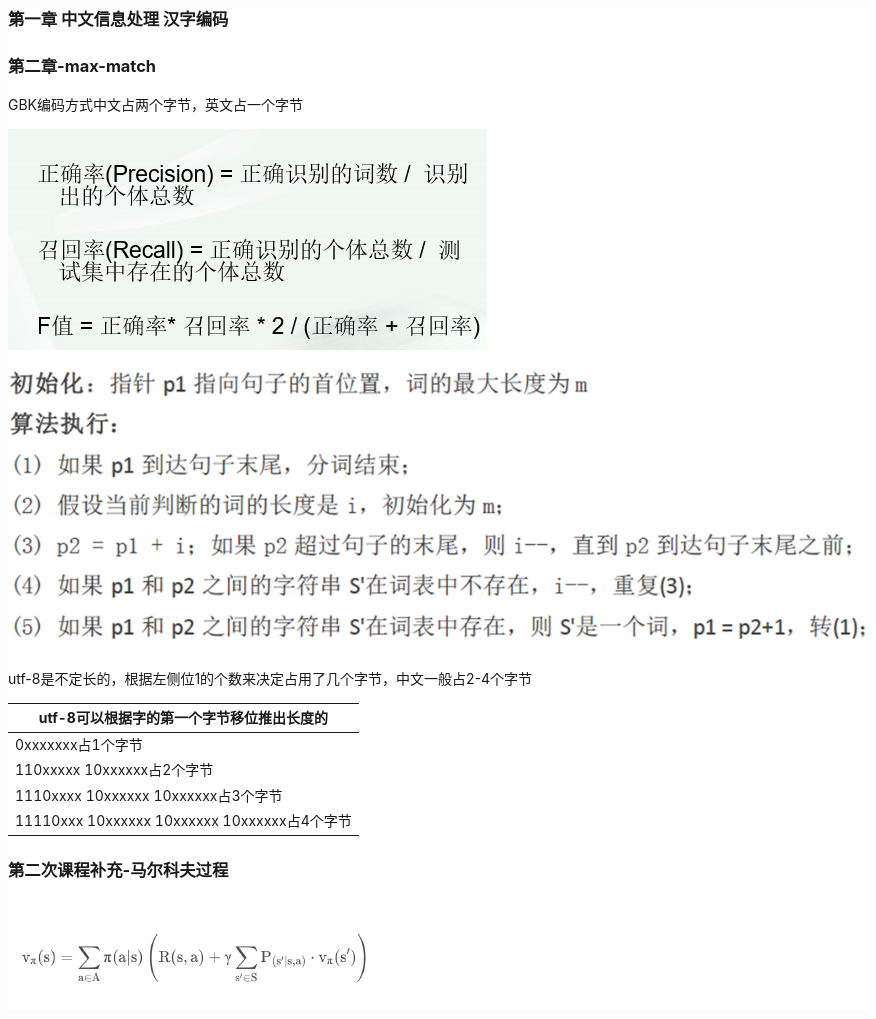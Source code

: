 ### 第一章 中文信息处理 汉字编码

### 第二章-max-match

GBK编码方式中文占两个字节，英文占一个字节

![image-20240509194012616](assets/image-20240509194012616.png)

![image-20240509161620286](assets/image-20240509161620286.png)

utf-8是不定长的，根据左侧位1的个数来决定占用了几个字节，中文一般占2-4个字节

| **utf-8可以根据字的第一个字节移位推出长度的** |
| --------------------------------------------- |
| 0xxxxxxx占1个字节                             |
| 110xxxxx 10xxxxxx占2个字节                    |
| 1110xxxx 10xxxxxx 10xxxxxx占3个字节           |
| 11110xxx 10xxxxxx 10xxxxxx  10xxxxxx占4个字节 |

### 第二次课程补充-马尔科夫过程

![image-20240509181739015](assets/image-20240509181739015.png)

